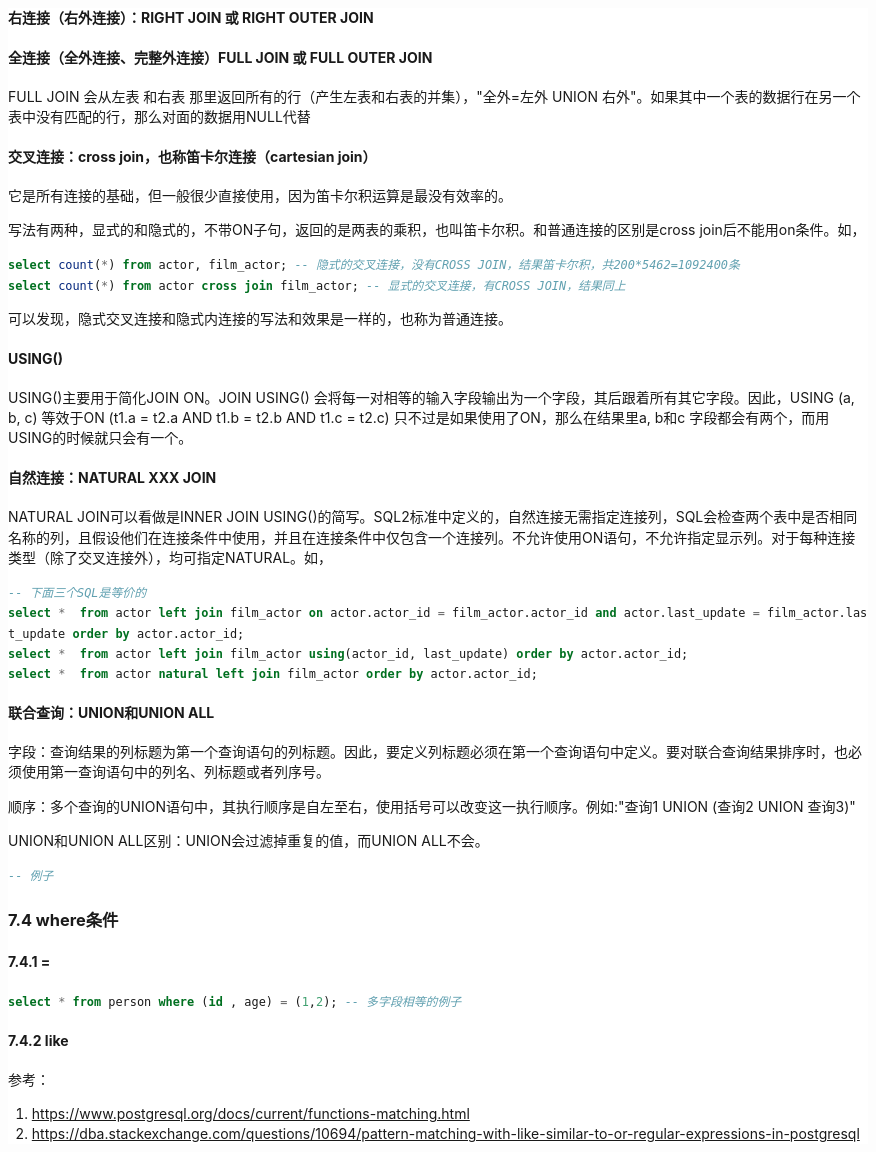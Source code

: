 #### 右连接（右外连接）：RIGHT  JOIN 或 RIGHT  OUTER  JOIN

#### 全连接（全外连接、完整外连接）FULL  JOIN 或 FULL OUTER JOIN
FULL JOIN 会从左表 和右表 那里返回所有的行（产生左表和右表的并集），"全外=左外 UNION 右外"。如果其中一个表的数据行在另一个表中没有匹配的行，那么对面的数据用NULL代替

```sql
```

#### 交叉连接：cross join，也称笛卡尔连接（cartesian join）
它是所有连接的基础，但一般很少直接使用，因为笛卡尔积运算是最没有效率的。

写法有两种，显式的和隐式的，不带ON子句，返回的是两表的乘积，也叫笛卡尔积。和普通连接的区别是cross join后不能用on条件。如，
```sql
select count(*) from actor, film_actor; -- 隐式的交叉连接，没有CROSS JOIN，结果笛卡尔积，共200*5462=1092400条
select count(*) from actor cross join film_actor; -- 显式的交叉连接，有CROSS JOIN，结果同上
```

可以发现，隐式交叉连接和隐式内连接的写法和效果是一样的，也称为普通连接。

#### USING()
USING()主要用于简化JOIN ON。JOIN USING() 会将每一对相等的输入字段输出为一个字段，其后跟着所有其它字段。因此，USING (a, b, c) 等效于ON (t1.a = t2.a AND t1.b = t2.b AND t1.c = t2.c) 只不过是如果使用了ON，那么在结果里a, b和c 字段都会有两个，而用USING的时候就只会有一个。

#### 自然连接：NATURAL XXX JOIN
NATURAL JOIN可以看做是INNER JOIN USING()的简写。SQL2标准中定义的，自然连接无需指定连接列，SQL会检查两个表中是否相同名称的列，且假设他们在连接条件中使用，并且在连接条件中仅包含一个连接列。不允许使用ON语句，不允许指定显示列。对于每种连接类型（除了交叉连接外），均可指定NATURAL。如，
```sql
-- 下面三个SQL是等价的
select *  from actor left join film_actor on actor.actor_id = film_actor.actor_id and actor.last_update = film_actor.last_update order by actor.actor_id;
select *  from actor left join film_actor using(actor_id, last_update) order by actor.actor_id;
select *  from actor natural left join film_actor order by actor.actor_id;
```

#### 联合查询：UNION和UNION ALL
字段：查询结果的列标题为第一个查询语句的列标题。因此，要定义列标题必须在第一个查询语句中定义。要对联合查询结果排序时，也必须使用第一查询语句中的列名、列标题或者列序号。

顺序：多个查询的UNION语句中，其执行顺序是自左至右，使用括号可以改变这一执行顺序。例如:"查询1 UNION (查询2 UNION 查询3)"

UNION和UNION ALL区别：UNION会过滤掉重复的值，而UNION ALL不会。

```sql
-- 例子
```

### 7.4 where条件

#### 7.4.1 =
```sql
select * from person where (id , age) = (1,2); -- 多字段相等的例子
```

#### 7.4.2 like
参考：
1. https://www.postgresql.org/docs/current/functions-matching.html
2. https://dba.stackexchange.com/questions/10694/pattern-matching-with-like-similar-to-or-regular-expressions-in-postgresql
